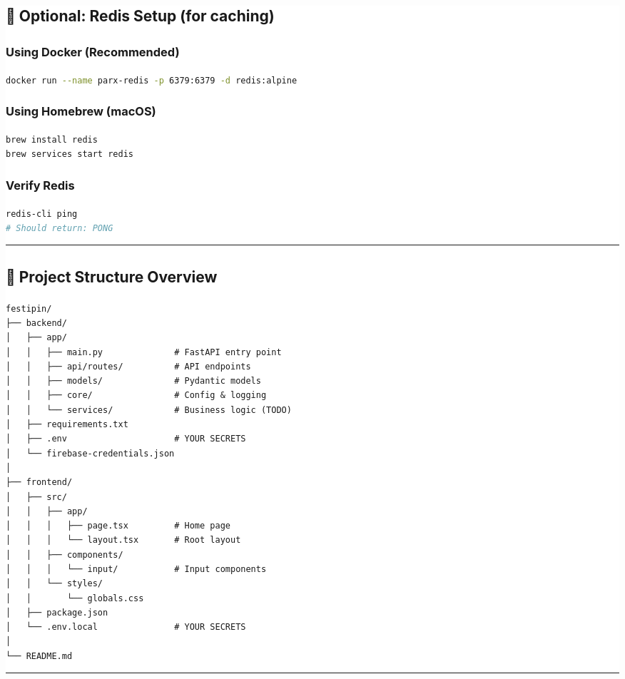 
## 🔧 Optional: Redis Setup (for caching)

### Using Docker (Recommended)

```bash
docker run --name parx-redis -p 6379:6379 -d redis:alpine
```

### Using Homebrew (macOS)

```bash
brew install redis
brew services start redis
```

### Verify Redis

```bash
redis-cli ping
# Should return: PONG
```

---

## 📁 Project Structure Overview

```
festipin/
├── backend/
│   ├── app/
│   │   ├── main.py              # FastAPI entry point
│   │   ├── api/routes/          # API endpoints
│   │   ├── models/              # Pydantic models
│   │   ├── core/                # Config & logging
│   │   └── services/            # Business logic (TODO)
│   ├── requirements.txt
│   ├── .env                     # YOUR SECRETS
│   └── firebase-credentials.json
│
├── frontend/
│   ├── src/
│   │   ├── app/
│   │   │   ├── page.tsx         # Home page
│   │   │   └── layout.tsx       # Root layout
│   │   ├── components/
│   │   │   └── input/           # Input components
│   │   └── styles/
│   │       └── globals.css
│   ├── package.json
│   └── .env.local               # YOUR SECRETS
│
└── README.md
```

---